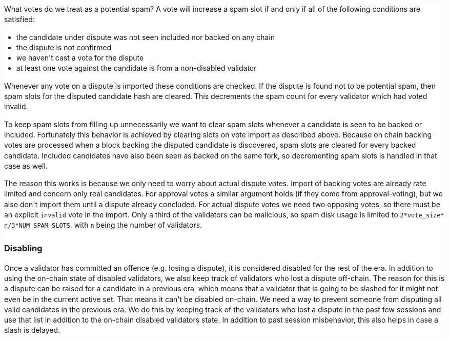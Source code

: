 What votes do we treat as a potential spam? A vote will increase a spam slot if and only if all of the following
conditions are satisfied:

- the candidate under dispute was not seen included nor backed on any chain
- the dispute is not confirmed
- we haven't cast a vote for the dispute
- at least one vote against the candidate is from a non-disabled validator

Whenever any vote on a dispute is imported these conditions are checked. If the dispute is found not to be potential
spam, then spam slots for the disputed candidate hash are cleared. This decrements the spam count for every validator
which had voted invalid.

To keep spam slots from filling up unnecessarily we want to clear spam slots whenever a candidate is seen to be backed
or included. Fortunately this behavior is achieved by clearing slots on vote import as described above. Because on chain
backing votes are processed when a block backing the disputed candidate is discovered, spam slots are cleared for every
backed candidate. Included candidates have also been seen as backed on the same fork, so decrementing spam slots is
handled in that case as well.

The reason this works is because we only need to worry about actual dispute votes. Import of backing votes are already
rate limited and concern only real candidates. For approval votes a similar argument holds (if they come from
approval-voting), but we also don't import them until a dispute already concluded. For actual dispute votes we need two
opposing votes, so there must be an explicit `invalid` vote in the import. Only a third of the validators can be
malicious, so spam disk usage is limited to `2*vote_size*n/3*NUM_SPAM_SLOTS`, with `n` being the number of validators.

### Disabling

Once a validator has committed an offence (e.g. losing a dispute), it is considered disabled for the rest of the era.
In addition to using the on-chain state of disabled validators, we also keep track of validators who lost a dispute
off-chain. The reason for this is a dispute can be raised for a candidate in a previous era, which means that a
validator that is going to be slashed for it might not even be in the current active set. That means it can't be
disabled on-chain. We need a way to prevent someone from disputing all valid candidates in the previous era. We do this
by keeping track of the validators who lost a dispute in the past few sessions and use that list in addition to the
on-chain disabled validators state. In addition to past session misbehavior, this also helps in case a slash is delayed.
